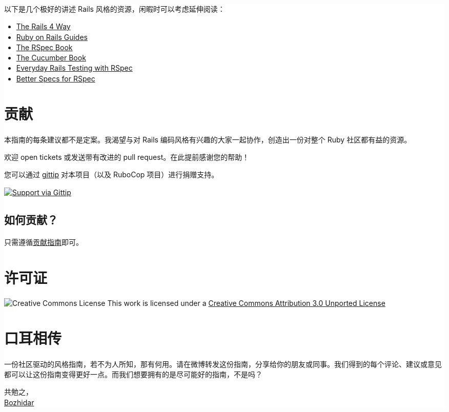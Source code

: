 以下是几个极好的讲述 Rails 风格的资源，闲暇时可以考虑延伸阅读：

* [The Rails 4 Way](http://www.amazon.com/The-Rails-Addison-Wesley-Professional-Ruby/dp/0321944275)
* [Ruby on Rails Guides](http://guides.rubyonrails.org/)
* [The RSpec Book](http://pragprog.com/book/achbd/the-rspec-book)
* [The Cucumber Book](http://pragprog.com/book/hwcuc/the-cucumber-book)
* [Everyday Rails Testing with RSpec](https://leanpub.com/everydayrailsrspec)
* [Better Specs for RSpec](http://betterspecs.org)

# 贡献

本指南的每条建议都不是定案。我渴望与对 Rails 编码风格有兴趣的大家一起协作，创造出一份对整个 Ruby 社区都有益的资源。

欢迎 open tickets 或发送带有改进的 pull request。在此提前感谢您的帮助！

您可以通过 [gittip](https://www.gittip.com/bbatsov) 对本项目（以及 RuboCop 项目）进行捐赠支持。

[![Support via Gittip](https://rawgithub.com/twolfson/gittip-badge/0.2.0/dist/gittip.png)](https://www.gittip.com/bbatsov)

## 如何贡献？

只需遵循[贡献指南](https://github.com/bbatsov/rails-style-guide/blob/master/CONTRIBUTING.md)即可。

# 许可证

![Creative Commons License](http://i.creativecommons.org/l/by/3.0/88x31.png)
This work is licensed under a [Creative Commons Attribution 3.0 Unported License](http://creativecommons.org/licenses/by/3.0/deed.zh)

# 口耳相传

一份社区驱动的风格指南，若不为人所知，那有何用。请在微博转发这份指南，分享给你的朋友或同事。我们得到的每个评论、建议或意见都可以让这份指南变得更好一点。而我们想要拥有的是尽可能好的指南，不是吗？

共勉之，<br/>
[Bozhidar](https://twitter.com/bbatsov)



































